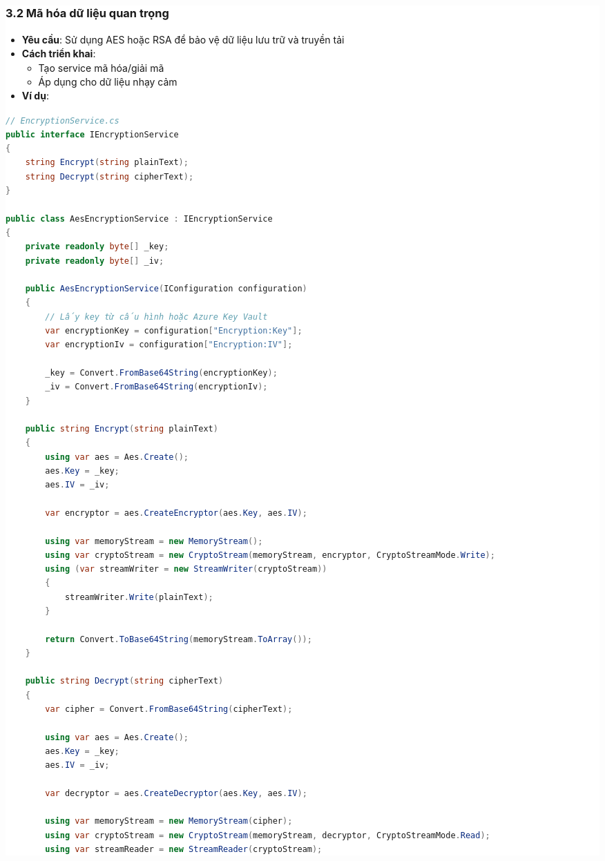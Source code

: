```csharp
```

### 3.2 Mã hóa dữ liệu quan trọng

- **Yêu cầu**: Sử dụng AES hoặc RSA để bảo vệ dữ liệu lưu trữ và truyền tải
- **Cách triển khai**:
  - Tạo service mã hóa/giải mã
  - Áp dụng cho dữ liệu nhạy cảm
- **Ví dụ**:

```csharp
// EncryptionService.cs
public interface IEncryptionService
{
    string Encrypt(string plainText);
    string Decrypt(string cipherText);
}

public class AesEncryptionService : IEncryptionService
{
    private readonly byte[] _key;
    private readonly byte[] _iv;
    
    public AesEncryptionService(IConfiguration configuration)
    {
        // Lấy key từ cấu hình hoặc Azure Key Vault
        var encryptionKey = configuration["Encryption:Key"];
        var encryptionIv = configuration["Encryption:IV"];
        
        _key = Convert.FromBase64String(encryptionKey);
        _iv = Convert.FromBase64String(encryptionIv);
    }
    
    public string Encrypt(string plainText)
    {
        using var aes = Aes.Create();
        aes.Key = _key;
        aes.IV = _iv;
        
        var encryptor = aes.CreateEncryptor(aes.Key, aes.IV);
        
        using var memoryStream = new MemoryStream();
        using var cryptoStream = new CryptoStream(memoryStream, encryptor, CryptoStreamMode.Write);
        using (var streamWriter = new StreamWriter(cryptoStream))
        {
            streamWriter.Write(plainText);
        }
        
        return Convert.ToBase64String(memoryStream.ToArray());
    }
    
    public string Decrypt(string cipherText)
    {
        var cipher = Convert.FromBase64String(cipherText);
        
        using var aes = Aes.Create();
        aes.Key = _key;
        aes.IV = _iv;
        
        var decryptor = aes.CreateDecryptor(aes.Key, aes.IV);
        
        using var memoryStream = new MemoryStream(cipher);
        using var cryptoStream = new CryptoStream(memoryStream, decryptor, CryptoStreamMode.Read);
        using var streamReader = new StreamReader(cryptoStream);
```